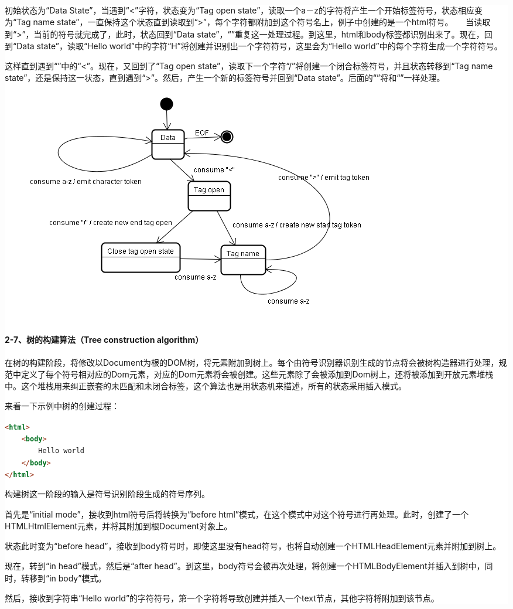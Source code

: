 初始状态为“Data State”，当遇到“<”字符，状态变为“Tag open state”，读取一个a－z的字符将产生一个开始标签符号，状态相应变为“Tag name state”，一直保持这个状态直到读取到“>”，每个字符都附加到这个符号名上，例子中创建的是一个html符号。
　
当读取到“>”，当前的符号就完成了，此时，状态回到“Data state”，“<body>”重复这一处理过程。到这里，html和body标签都识别出来了。现在，回到“Data state”，读取“Hello world”中的字符“H”将创建并识别出一个字符符号，这里会为“Hello world”中的每个字符生成一个字符符号。

这样直到遇到“</body>”中的“<”。现在，又回到了“Tag open state”，读取下一个字符“/”将创建一个闭合标签符号，并且状态转移到“Tag name state”，还是保持这一状态，直到遇到“>”。然后，产生一个新的标签符号并回到“Data state”。后面的“</html>”将和“</body>”一样处理。

![符号化示例输入](/asset/images/article/The-tokenization-algorithm.png)

#### 2-7、树的构建算法（Tree construction algorithm）

在树的构建阶段，将修改以Document为根的DOM树，将元素附加到树上。每个由符号识别器识别生成的节点将会被树构造器进行处理，规范中定义了每个符号相对应的Dom元素，对应的Dom元素将会被创建。这些元素除了会被添加到Dom树上，还将被添加到开放元素堆栈中。这个堆栈用来纠正嵌套的未匹配和未闭合标签，这个算法也是用状态机来描述，所有的状态采用插入模式。

来看一下示例中树的创建过程：

```html
<html>
	<body>
		Hello world
	</body>
</html>
```

构建树这一阶段的输入是符号识别阶段生成的符号序列。

首先是“initial mode”，接收到html符号后将转换为“before html”模式，在这个模式中对这个符号进行再处理。此时，创建了一个HTMLHtmlElement元素，并将其附加到根Document对象上。

状态此时变为“before head”，接收到body符号时，即使这里没有head符号，也将自动创建一个HTMLHeadElement元素并附加到树上。

现在，转到“in head”模式，然后是“after head”。到这里，body符号会被再次处理，将创建一个HTMLBodyElement并插入到树中，同时，转移到“in body”模式。

然后，接收到字符串“Hello world”的字符符号，第一个字符将导致创建并插入一个text节点，其他字符将附加到该节点。
